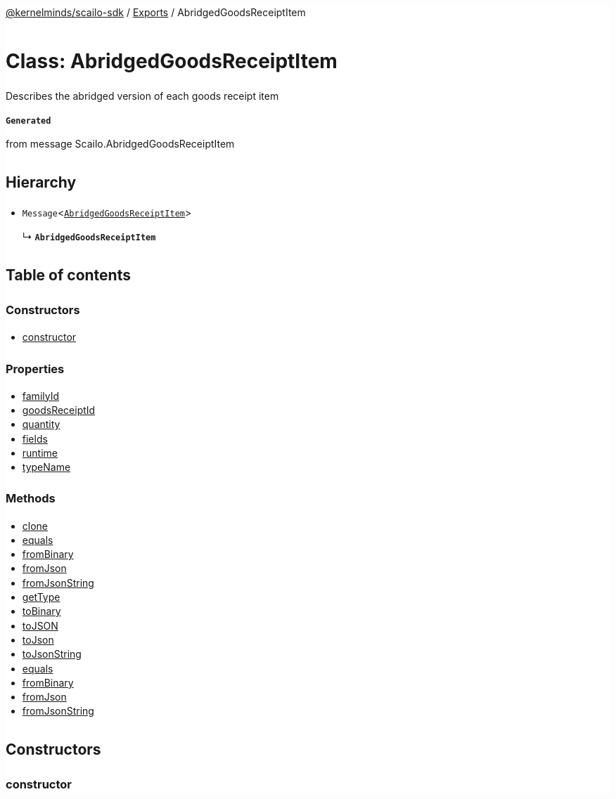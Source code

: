 [@kernelminds/scailo-sdk](../README.md) / [Exports](../modules.md) / AbridgedGoodsReceiptItem

# Class: AbridgedGoodsReceiptItem

Describes the abridged version of each goods receipt item

**`Generated`**

from message Scailo.AbridgedGoodsReceiptItem

## Hierarchy

- `Message`\<[`AbridgedGoodsReceiptItem`](AbridgedGoodsReceiptItem.md)\>

  ↳ **`AbridgedGoodsReceiptItem`**

## Table of contents

### Constructors

- [constructor](AbridgedGoodsReceiptItem.md#constructor)

### Properties

- [familyId](AbridgedGoodsReceiptItem.md#familyid)
- [goodsReceiptId](AbridgedGoodsReceiptItem.md#goodsreceiptid)
- [quantity](AbridgedGoodsReceiptItem.md#quantity)
- [fields](AbridgedGoodsReceiptItem.md#fields)
- [runtime](AbridgedGoodsReceiptItem.md#runtime)
- [typeName](AbridgedGoodsReceiptItem.md#typename)

### Methods

- [clone](AbridgedGoodsReceiptItem.md#clone)
- [equals](AbridgedGoodsReceiptItem.md#equals)
- [fromBinary](AbridgedGoodsReceiptItem.md#frombinary)
- [fromJson](AbridgedGoodsReceiptItem.md#fromjson)
- [fromJsonString](AbridgedGoodsReceiptItem.md#fromjsonstring)
- [getType](AbridgedGoodsReceiptItem.md#gettype)
- [toBinary](AbridgedGoodsReceiptItem.md#tobinary)
- [toJSON](AbridgedGoodsReceiptItem.md#tojson)
- [toJson](AbridgedGoodsReceiptItem.md#tojson-1)
- [toJsonString](AbridgedGoodsReceiptItem.md#tojsonstring)
- [equals](AbridgedGoodsReceiptItem.md#equals-1)
- [fromBinary](AbridgedGoodsReceiptItem.md#frombinary-1)
- [fromJson](AbridgedGoodsReceiptItem.md#fromjson-1)
- [fromJsonString](AbridgedGoodsReceiptItem.md#fromjsonstring-1)

## Constructors

### constructor
